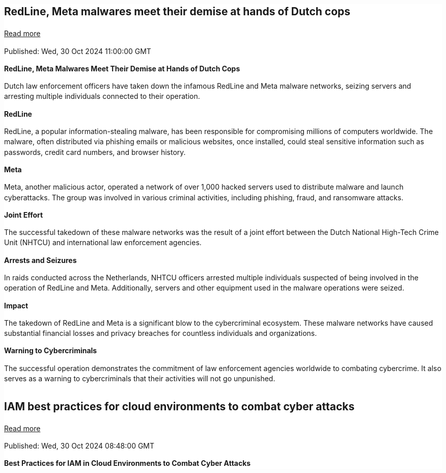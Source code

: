 ## RedLine, Meta malwares meet their demise at hands of Dutch cops
[Read more](https://www.computerweekly.com/news/366614626/RedLine-Meta-malwares-meet-their-demise-at-hands-of-Dutch-cops)

Published: Wed, 30 Oct 2024 11:00:00 GMT

**RedLine, Meta Malwares Meet Their Demise at Hands of Dutch Cops**

Dutch law enforcement officers have taken down the infamous RedLine and Meta malware networks, seizing servers and arresting multiple individuals connected to their operation.

**RedLine**

RedLine, a popular information-stealing malware, has been responsible for compromising millions of computers worldwide. The malware, often distributed via phishing emails or malicious websites, once installed, could steal sensitive information such as passwords, credit card numbers, and browser history.

**Meta**

Meta, another malicious actor, operated a network of over 1,000 hacked servers used to distribute malware and launch cyberattacks. The group was involved in various criminal activities, including phishing, fraud, and ransomware attacks.

**Joint Effort**

The successful takedown of these malware networks was the result of a joint effort between the Dutch National High-Tech Crime Unit (NHTCU) and international law enforcement agencies.

**Arrests and Seizures**

In raids conducted across the Netherlands, NHTCU officers arrested multiple individuals suspected of being involved in the operation of RedLine and Meta. Additionally, servers and other equipment used in the malware operations were seized.

**Impact**

The takedown of RedLine and Meta is a significant blow to the cybercriminal ecosystem. These malware networks have caused substantial financial losses and privacy breaches for countless individuals and organizations.

**Warning to Cybercriminals**

The successful operation demonstrates the commitment of law enforcement agencies worldwide to combating cybercrime. It also serves as a warning to cybercriminals that their activities will not go unpunished.

## IAM best practices for cloud environments to combat cyber attacks
[Read more](https://www.computerweekly.com/opinion/IAM-best-practices-for-cloud-environments-to-combat-cyber-attacks)

Published: Wed, 30 Oct 2024 08:48:00 GMT

**Best Practices for IAM in Cloud Environments to Combat Cyber Attacks**

